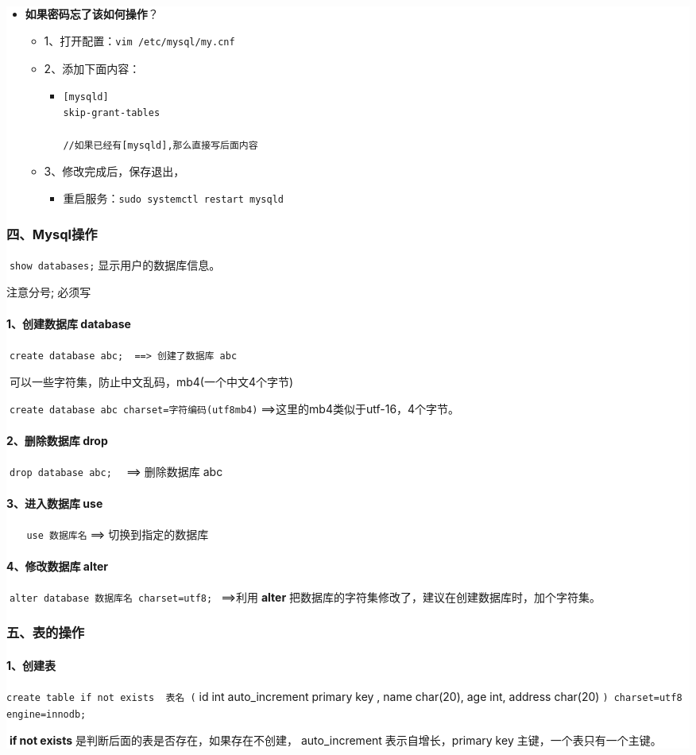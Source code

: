 + **如果密码忘了该如何操作**？

  + 1、打开配置：`vim /etc/mysql/my.cnf`

  + 2、添加下面内容：

    + ``` 
      [mysqld]
      skip-grant-tables
      
      //如果已经有[mysqld],那么直接写后面内容
      ```

  + 3、修改完成后，保存退出，

    + 重启服务：`sudo systemctl restart mysqld`

### 四、Mysql操作

​	`show databases;`  显示用户的数据库信息。

注意分号; 必须写

#### 1、创建数据库 database

​	`create database abc;  ==> 创建了数据库 abc`

​	可以一些字符集，防止中文乱码，mb4(一个中文4个字节)

​	`create database abc charset=字符编码(utf8mb4)`   ==>这里的mb4类似于utf-16，4个字节。

#### 2、删除数据库  drop 

​	`drop database abc;  `   ==> 删除数据库 abc

#### 3、进入数据库 use

​	`	use 数据库名`    ==> 切换到指定的数据库

#### 4、修改数据库 alter

​	`alter database 数据库名 charset=utf8; `  ==>利用 **alter** 把数据库的字符集修改了，建议在创建数据库时，加个字符集。



### 五、表的操作

#### 1、创建表

`create table if not exists  表名 (`
				id int auto_increment primary key ,
				name char(20),
				age int,
				address char(20)
 			`) charset=utf8  engine=innodb;`

​	 **if not exists**  是判断后面的表是否存在，如果存在不创建，
auto_increment  表示自增长，primary key 主键，一个表只有一个主键。
